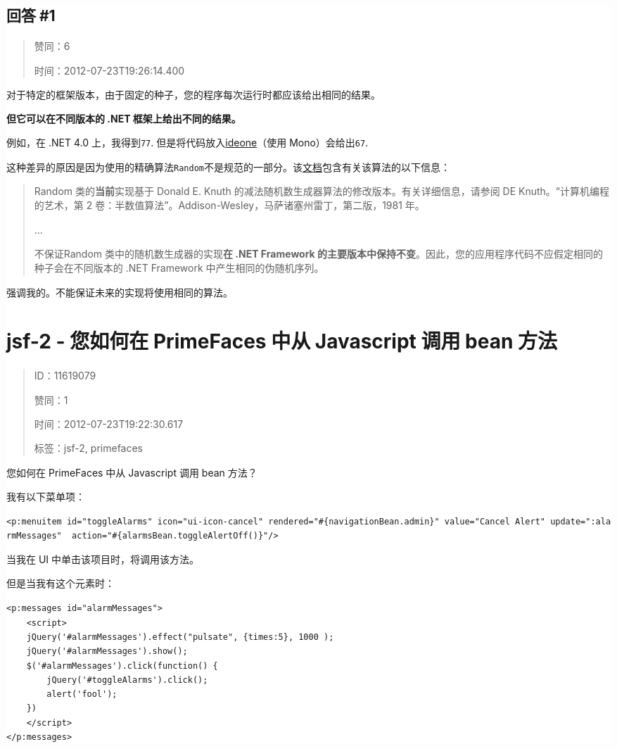 ## 回答 #1

> 赞同：6
> 
> 时间：2012-07-23T19:26:14.400

对于特定的框架版本，由于固定的种子，您的程序每次运行时都应该给出相同的结果。

**但它可以在不同版本的 .NET 框架上给出不同的结果。**

例如，在 .NET 4.0 上，我得到`77`. 但是将代码放入[ideone](http://ideone.com/2HxoG)（使用 Mono）会给出`67`.

这种差异的原因是因为使用的精确算法`Random`不是规范的一部分。该[文档](http://msdn.microsoft.com/en-us/library/system.random.aspx)包含有关该算法的以下信息：

> Random 类的**当前**实现基于 Donald E. Knuth 的减法随机数生成器算法的修改版本。有关详细信息，请参阅 DE Knuth。“计算机编程的艺术，第 2 卷：半数值算法”。Addison-Wesley，马萨诸塞州雷丁，第二版，1981 年。
> 
> ...
> 
> 不保证Random 类中的随机数生成器的实现**在 .NET Framework 的主要版本中保持不变**。因此，您的应用程序代码不应假定相同的种子会在不同版本的 .NET Framework 中产生相同的伪随机序列。

强调我的。不能保证未来的实现将使用相同的算法。

# jsf-2 - 您如何在 PrimeFaces 中从 Javascript 调用 bean 方法

> ID：11619079
> 
> 赞同：1
> 
> 时间：2012-07-23T19:22:30.617
> 
> 标签：jsf-2, primefaces

您如何在 PrimeFaces 中从 Javascript 调用 bean 方法？

我有以下菜单项：

```
<p:menuitem id="toggleAlarms" icon="ui-icon-cancel" rendered="#{navigationBean.admin}" value="Cancel Alert" update=":alarmMessages"  action="#{alarmsBean.toggleAlertOff()}"/> 
```

当我在 UI 中单击该项目时，将调用该方法。

但是当我有这个元素时：

```
<p:messages id="alarmMessages">
    <script>
    jQuery('#alarmMessages').effect("pulsate", {times:5}, 1000 );
    jQuery('#alarmMessages').show();
    $('#alarmMessages').click(function() {
        jQuery('#toggleAlarms').click();
        alert('fool');
    })
    </script>
</p:messages> 
```

